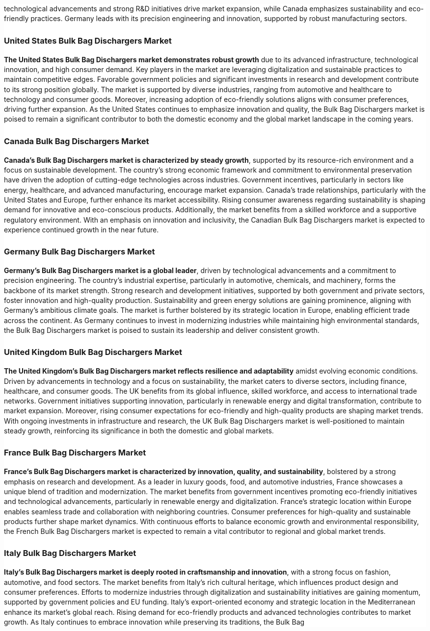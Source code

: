 technological advancements and strong R&amp;D initiatives drive market expansion, while Canada emphasizes sustainability and eco-friendly practices. Germany leads with its precision engineering and innovation, supported by robust manufacturing sectors.</span></em></p></blockquote><h3><strong>United States Bulk Bag Dischargers Market</strong></h3><p><strong>The United States Bulk Bag Dischargers market demonstrates robust growth</strong> due to its advanced infrastructure, technological innovation, and high consumer demand. Key players in the market are leveraging digitalization and sustainable practices to maintain competitive edges. Favorable government policies and significant investments in research and development contribute to its strong position globally. The market is supported by diverse industries, ranging from automotive and healthcare to technology and consumer goods. Moreover, increasing adoption of eco-friendly solutions aligns with consumer preferences, driving further expansion. As the United States continues to emphasize innovation and quality, the Bulk Bag Dischargers market is poised to remain a significant contributor to both the domestic economy and the global market landscape in the coming years.</p><h3><strong>Canada Bulk Bag Dischargers Market</strong></h3><p><strong>Canada&rsquo;s Bulk Bag Dischargers market is characterized by steady growth</strong>, supported by its resource-rich environment and a focus on sustainable development. The country&rsquo;s strong economic framework and commitment to environmental preservation have driven the adoption of cutting-edge technologies across industries. Government incentives, particularly in sectors like energy, healthcare, and advanced manufacturing, encourage market expansion. Canada&rsquo;s trade relationships, particularly with the United States and Europe, further enhance its market accessibility. Rising consumer awareness regarding sustainability is shaping demand for innovative and eco-conscious products. Additionally, the market benefits from a skilled workforce and a supportive regulatory environment. With an emphasis on innovation and inclusivity, the Canadian Bulk Bag Dischargers market is expected to experience continued growth in the near future.</p><h3><strong>Germany Bulk Bag Dischargers Market</strong></h3><p><strong>Germany&rsquo;s Bulk Bag Dischargers market is a global leader</strong>, driven by technological advancements and a commitment to precision engineering. The country&rsquo;s industrial expertise, particularly in automotive, chemicals, and machinery, forms the backbone of its market strength. Strong research and development initiatives, supported by both government and private sectors, foster innovation and high-quality production. Sustainability and green energy solutions are gaining prominence, aligning with Germany&rsquo;s ambitious climate goals. The market is further bolstered by its strategic location in Europe, enabling efficient trade across the continent. As Germany continues to invest in modernizing industries while maintaining high environmental standards, the Bulk Bag Dischargers market is poised to sustain its leadership and deliver consistent growth.</p><h3><strong>United Kingdom Bulk Bag Dischargers Market</strong></h3><p><strong>The United Kingdom&rsquo;s Bulk Bag Dischargers market reflects resilience and adaptability</strong> amidst evolving economic conditions. Driven by advancements in technology and a focus on sustainability, the market caters to diverse sectors, including finance, healthcare, and consumer goods. The UK benefits from its global influence, skilled workforce, and access to international trade networks. Government initiatives supporting innovation, particularly in renewable energy and digital transformation, contribute to market expansion. Moreover, rising consumer expectations for eco-friendly and high-quality products are shaping market trends. With ongoing investments in infrastructure and research, the UK Bulk Bag Dischargers market is well-positioned to maintain steady growth, reinforcing its significance in both the domestic and global markets.</p><h3><strong>France Bulk Bag Dischargers Market</strong></h3><p><strong>France&rsquo;s Bulk Bag Dischargers market is characterized by innovation, quality, and sustainability</strong>, bolstered by a strong emphasis on research and development. As a leader in luxury goods, food, and automotive industries, France showcases a unique blend of tradition and modernization. The market benefits from government incentives promoting eco-friendly initiatives and technological advancements, particularly in renewable energy and digitalization. France&rsquo;s strategic location within Europe enables seamless trade and collaboration with neighboring countries. Consumer preferences for high-quality and sustainable products further shape market dynamics. With continuous efforts to balance economic growth and environmental responsibility, the French Bulk Bag Dischargers market is expected to remain a vital contributor to regional and global market trends.</p><h3><strong>Italy Bulk Bag Dischargers Market</strong></h3><p><strong>Italy&rsquo;s Bulk Bag Dischargers market is deeply rooted in craftsmanship and innovation</strong>, with a strong focus on fashion, automotive, and food sectors. The market benefits from Italy&rsquo;s rich cultural heritage, which influences product design and consumer preferences. Efforts to modernize industries through digitalization and sustainability initiatives are gaining momentum, supported by government policies and EU funding. Italy&rsquo;s export-oriented economy and strategic location in the Mediterranean enhance its market&rsquo;s global reach. Rising demand for eco-friendly products and advanced technologies contributes to market growth. As Italy continues to embrace innovation while preserving its traditions, the Bulk Bag